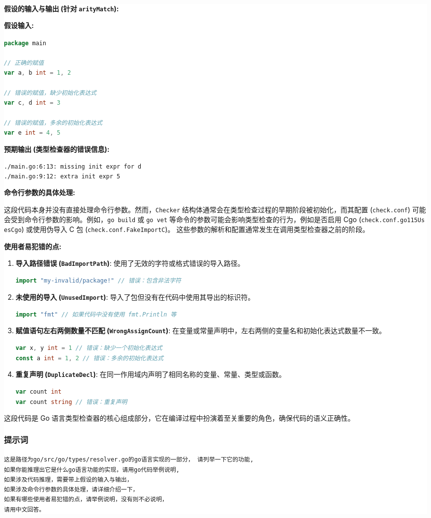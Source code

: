 **假设的输入与输出 (针对 `arityMatch`):**

**假设输入:**

```go
package main

// 正确的赋值
var a, b int = 1, 2

// 错误的赋值，缺少初始化表达式
var c, d int = 3

// 错误的赋值，多余的初始化表达式
var e int = 4, 5
```

**预期输出 (类型检查器的错误信息):**

```
./main.go:6:13: missing init expr for d
./main.go:9:12: extra init expr 5
```

**命令行参数的具体处理:**

这段代码本身并没有直接处理命令行参数。然而，`Checker` 结构体通常会在类型检查过程的早期阶段被初始化，而其配置 (`check.conf`) 可能会受到命令行参数的影响。例如，`go build` 或 `go vet` 等命令的参数可能会影响类型检查的行为，例如是否启用 Cgo (`check.conf.go115UsesCgo`) 或使用伪导入 C 包 (`check.conf.FakeImportC`)。 这些参数的解析和配置通常发生在调用类型检查器之前的阶段。

**使用者易犯错的点:**

1. **导入路径错误 (`BadImportPath`)**: 使用了无效的字符或格式错误的导入路径。

   ```go
   import "my-invalid/package!" // 错误：包含非法字符
   ```

2. **未使用的导入 (`UnusedImport`)**: 导入了包但没有在代码中使用其导出的标识符。

   ```go
   import "fmt" // 如果代码中没有使用 fmt.Println 等
   ```

3. **赋值语句左右两侧数量不匹配 (`WrongAssignCount`)**: 在变量或常量声明中，左右两侧的变量名和初始化表达式数量不一致。

   ```go
   var x, y int = 1 // 错误：缺少一个初始化表达式
   const a int = 1, 2 // 错误：多余的初始化表达式
   ```

4. **重复声明 (`DuplicateDecl`)**: 在同一作用域内声明了相同名称的变量、常量、类型或函数。

   ```go
   var count int
   var count string // 错误：重复声明
   ```

这段代码是 Go 语言类型检查器的核心组成部分，它在编译过程中扮演着至关重要的角色，确保代码的语义正确性。

### 提示词
```
这是路径为go/src/go/types/resolver.go的go语言实现的一部分， 请列举一下它的功能, 　
如果你能推理出它是什么go语言功能的实现，请用go代码举例说明, 
如果涉及代码推理，需要带上假设的输入与输出，
如果涉及命令行参数的具体处理，请详细介绍一下，
如果有哪些使用者易犯错的点，请举例说明，没有则不必说明，
请用中文回答。
```
